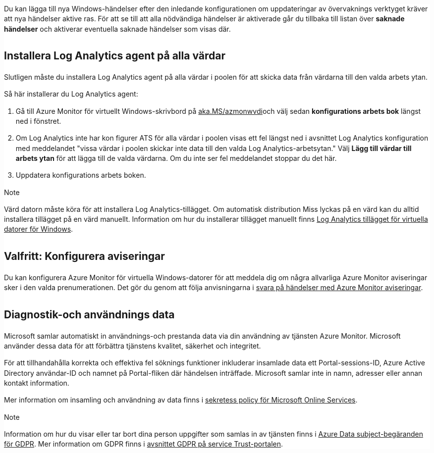 Du kan lägga till nya Windows-händelser efter den inledande konfigurationen om uppdateringar av övervaknings verktyget kräver att nya händelser aktive ras. För att se till att alla nödvändiga händelser är aktiverade går du tillbaka till listan över **saknade händelser** och aktiverar eventuella saknade händelser som visas där.

## <a name="install-the-log-analytics-agent-on-all-hosts"></a>Installera Log Analytics agent på alla värdar

Slutligen måste du installera Log Analytics agent på alla värdar i poolen för att skicka data från värdarna till den valda arbets ytan.

Så här installerar du Log Analytics agent:

1. Gå till Azure Monitor för virtuellt Windows-skrivbord på [aka.MS/azmonwvdi](https://portal.azure.com/#blade/Microsoft_Azure_WVD/WvdManagerMenuBlade/workbooks)och välj sedan **konfigurations arbets bok** längst ned i fönstret.

2. Om Log Analytics inte har kon figurer ATS för alla värdar i poolen visas ett fel längst ned i avsnittet Log Analytics konfiguration med meddelandet "vissa värdar i poolen skickar inte data till den valda Log Analytics-arbetsytan." Välj **Lägg till värdar till arbets ytan** för att lägga till de valda värdarna. Om du inte ser fel meddelandet stoppar du det här.

3. Uppdatera konfigurations arbets boken.

>[!NOTE]
>Värd datorn måste köra för att installera Log Analytics-tillägget. Om automatisk distribution Miss lyckas på en värd kan du alltid installera tillägget på en värd manuellt. Information om hur du installerar tillägget manuellt finns [Log Analytics tillägget för virtuella datorer för Windows](../virtual-machines/extensions/oms-windows.md).

## <a name="optional-configure-alerts"></a>Valfritt: Konfigurera aviseringar

Du kan konfigurera Azure Monitor för virtuella Windows-datorer för att meddela dig om några allvarliga Azure Monitor aviseringar sker i den valda prenumerationen. Det gör du genom att följa anvisningarna i [svara på händelser med Azure Monitor aviseringar](../azure-monitor/alerts/tutorial-response.md).

## <a name="diagnostic-and-usage-data"></a>Diagnostik-och användnings data

Microsoft samlar automatiskt in användnings-och prestanda data via din användning av tjänsten Azure Monitor. Microsoft använder dessa data för att förbättra tjänstens kvalitet, säkerhet och integritet.

För att tillhandahålla korrekta och effektiva fel söknings funktioner inkluderar insamlade data ett Portal-sessions-ID, Azure Active Directory användar-ID och namnet på Portal-fliken där händelsen inträffade. Microsoft samlar inte in namn, adresser eller annan kontakt information.

Mer information om insamling och användning av data finns i [sekretess policy för Microsoft Online Services](https://privacy.microsoft.com/privacystatement).

>[!NOTE]
>Information om hur du visar eller tar bort dina person uppgifter som samlas in av tjänsten finns i [Azure Data subject-begäranden för GDPR](/microsoft-365/compliance/gdpr-dsr-azure). Mer information om GDPR finns i [avsnittet GDPR på service Trust-portalen](https://servicetrust.microsoft.com/ViewPage/GDPRGetStarted).
